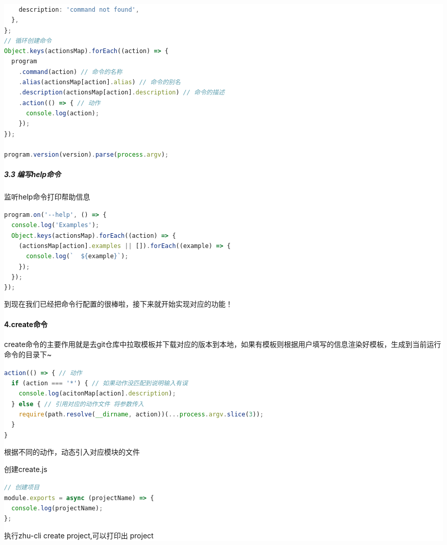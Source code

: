 ```js
    description: 'command not found',
  },
};
// 循环创建命令
Object.keys(actionsMap).forEach((action) => {
  program
    .command(action) // 命令的名称
    .alias(actionsMap[action].alias) // 命令的别名
    .description(actionsMap[action].description) // 命令的描述
    .action(() => { // 动作
      console.log(action);
    });
});

program.version(version).parse(process.argv);
```
##### 3.3 编写help命令
监听help命令打印帮助信息
```js
program.on('--help', () => {
  console.log('Examples');
  Object.keys(actionsMap).forEach((action) => {
    (actionsMap[action].examples || []).forEach((example) => {
      console.log(`  ${example}`);
    });
  });
});
```
到现在我们已经把命令行配置的很棒啦，接下来就开始实现对应的功能！

#### 4.create命令
create命令的主要作用就是去git仓库中拉取模板并下载对应的版本到本地，如果有模板则根据用户填写的信息渲染好模板，生成到当前运行命令的目录下~
```js
action(() => { // 动作
  if (action === '*') { // 如果动作没匹配到说明输入有误
    console.log(acitonMap[action].description);
  } else { // 引用对应的动作文件 将参数传入
    require(path.resolve(__dirname, action))(...process.argv.slice(3));
  }
}
```
根据不同的动作，动态引入对应模块的文件

创建create.js
```js
// 创建项目
module.exports = async (projectName) => {
  console.log(projectName);
};
```
执行zhu-cli create project,可以打印出 project
